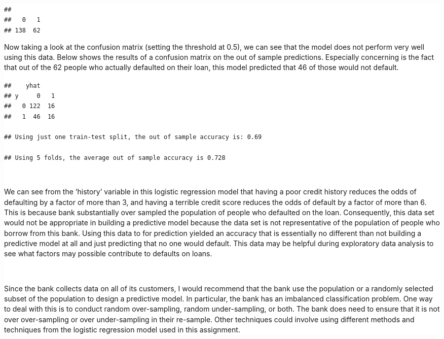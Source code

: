     ## 
    ##   0   1 
    ## 138  62

Now taking a look at the confusion matrix (setting the threshold at
0.5), we can see that the model does not perform very well using this
data. Below shows the results of a confusion matrix on the out of sample
predictions. Especially concerning is the fact that out of the 62 people
who actually defaulted on their loan, this model predicted that 46 of
those would not default.

    ##    yhat
    ## y     0   1
    ##   0 122  16
    ##   1  46  16

    ## Using just one train-test split, the out of sample accuracy is: 0.69

    ## Using 5 folds, the average out of sample accuracy is 0.728

<br/>

We can see from the ‘history’ variable in this logistic regression model
that having a poor credit history reduces the odds of defaulting by a
factor of more than 3, and having a terrible credit score reduces the
odds of default by a factor of more than 6. This is because bank
substantially over sampled the population of people who defaulted on the
loan. Consequently, this data set would not be appropriate in building a
predictive model because the data set is not representative of the
population of people who borrow from this bank. Using this data to for
prediction yielded an accuracy that is essentially no different than not
building a predictive model at all and just predicting that no one would
default. This data may be helpful during exploratory data analysis to
see what factors may possible contribute to defaults on loans.

<br/>

Since the bank collects data on all of its customers, I would recommend
that the bank use the population or a randomly selected subset of the
population to design a predictive model. In particular, the bank has an
imbalanced classification problem. One way to deal with this is to
conduct random over-sampling, random under-sampling, or both. The bank
does need to ensure that it is not over over-sampling or over
under-sampling in their re-sample. Other techniques could involve using
different methods and techniques from the logistic regression model used
in this assignment.
